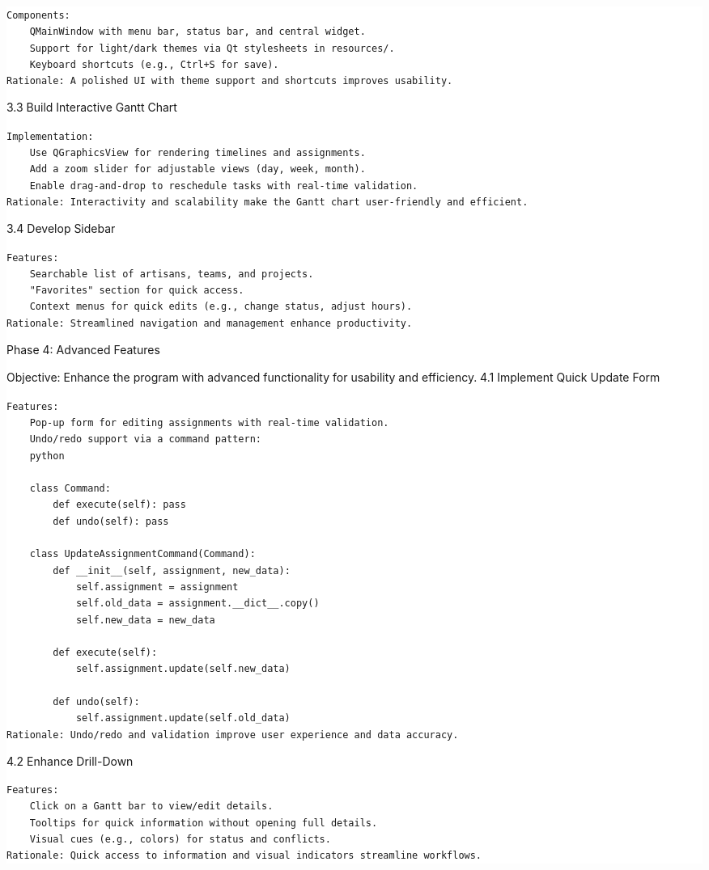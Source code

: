     Components:
        QMainWindow with menu bar, status bar, and central widget.
        Support for light/dark themes via Qt stylesheets in resources/.
        Keyboard shortcuts (e.g., Ctrl+S for save).
    Rationale: A polished UI with theme support and shortcuts improves usability.

3.3 Build Interactive Gantt Chart

    Implementation:
        Use QGraphicsView for rendering timelines and assignments.
        Add a zoom slider for adjustable views (day, week, month).
        Enable drag-and-drop to reschedule tasks with real-time validation.
    Rationale: Interactivity and scalability make the Gantt chart user-friendly and efficient.

3.4 Develop Sidebar

    Features:
        Searchable list of artisans, teams, and projects.
        "Favorites" section for quick access.
        Context menus for quick edits (e.g., change status, adjust hours).
    Rationale: Streamlined navigation and management enhance productivity.

Phase 4: Advanced Features

Objective: Enhance the program with advanced functionality for usability and efficiency.
4.1 Implement Quick Update Form

    Features:
        Pop-up form for editing assignments with real-time validation.
        Undo/redo support via a command pattern:
        python

        class Command:
            def execute(self): pass
            def undo(self): pass

        class UpdateAssignmentCommand(Command):
            def __init__(self, assignment, new_data):
                self.assignment = assignment
                self.old_data = assignment.__dict__.copy()
                self.new_data = new_data

            def execute(self):
                self.assignment.update(self.new_data)

            def undo(self):
                self.assignment.update(self.old_data)
    Rationale: Undo/redo and validation improve user experience and data accuracy.

4.2 Enhance Drill-Down

    Features:
        Click on a Gantt bar to view/edit details.
        Tooltips for quick information without opening full details.
        Visual cues (e.g., colors) for status and conflicts.
    Rationale: Quick access to information and visual indicators streamline workflows.

